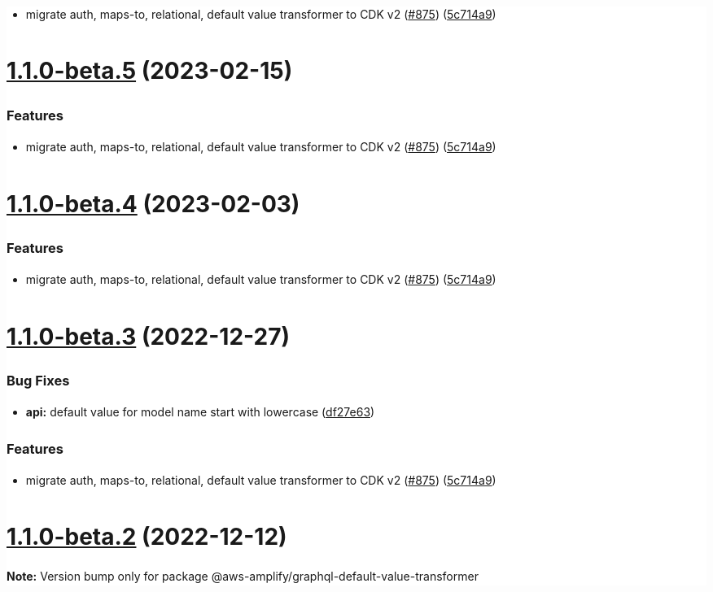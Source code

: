 - migrate auth, maps-to, relational, default value transformer to CDK v2 ([#875](https://github.com/aws-amplify/amplify-category-api/issues/875)) ([5c714a9](https://github.com/aws-amplify/amplify-category-api/commit/5c714a9a8436be343477574cb5523c23c96c9338))

# [1.1.0-beta.5](https://github.com/aws-amplify/amplify-category-api/compare/@aws-amplify/graphql-default-value-transformer@0.7.8...@aws-amplify/graphql-default-value-transformer@1.1.0-beta.5) (2023-02-15)

### Features

- migrate auth, maps-to, relational, default value transformer to CDK v2 ([#875](https://github.com/aws-amplify/amplify-category-api/issues/875)) ([5c714a9](https://github.com/aws-amplify/amplify-category-api/commit/5c714a9a8436be343477574cb5523c23c96c9338))

# [1.1.0-beta.4](https://github.com/aws-amplify/amplify-category-api/compare/@aws-amplify/graphql-default-value-transformer@0.7.7...@aws-amplify/graphql-default-value-transformer@1.1.0-beta.4) (2023-02-03)

### Features

- migrate auth, maps-to, relational, default value transformer to CDK v2 ([#875](https://github.com/aws-amplify/amplify-category-api/issues/875)) ([5c714a9](https://github.com/aws-amplify/amplify-category-api/commit/5c714a9a8436be343477574cb5523c23c96c9338))

# [1.1.0-beta.3](https://github.com/aws-amplify/amplify-category-api/compare/@aws-amplify/graphql-default-value-transformer@0.7.4...@aws-amplify/graphql-default-value-transformer@1.1.0-beta.3) (2022-12-27)

### Bug Fixes

- **api:** default value for model name start with lowercase ([df27e63](https://github.com/aws-amplify/amplify-category-api/commit/df27e63dd789c0156a94fdff3142acf65f460c65))

### Features

- migrate auth, maps-to, relational, default value transformer to CDK v2 ([#875](https://github.com/aws-amplify/amplify-category-api/issues/875)) ([5c714a9](https://github.com/aws-amplify/amplify-category-api/commit/5c714a9a8436be343477574cb5523c23c96c9338))

# [1.1.0-beta.2](https://github.com/aws-amplify/amplify-category-api/compare/@aws-amplify/graphql-default-value-transformer@1.1.0-beta.0...@aws-amplify/graphql-default-value-transformer@1.1.0-beta.2) (2022-12-12)

**Note:** Version bump only for package @aws-amplify/graphql-default-value-transformer
